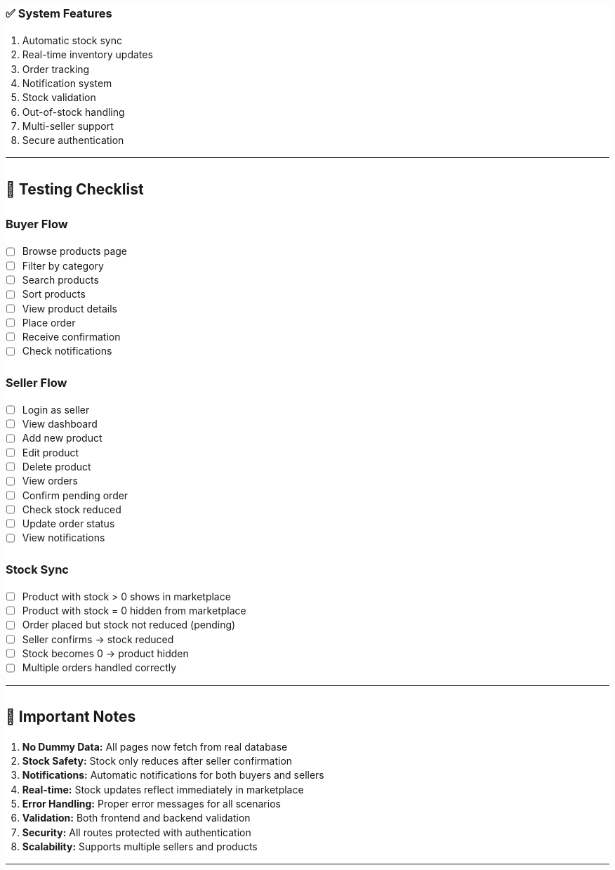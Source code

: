 ### ✅ System Features
1. Automatic stock sync
2. Real-time inventory updates
3. Order tracking
4. Notification system
5. Stock validation
6. Out-of-stock handling
7. Multi-seller support
8. Secure authentication

---

## 🚀 Testing Checklist

### Buyer Flow
- [ ] Browse products page
- [ ] Filter by category
- [ ] Search products
- [ ] Sort products
- [ ] View product details
- [ ] Place order
- [ ] Receive confirmation
- [ ] Check notifications

### Seller Flow
- [ ] Login as seller
- [ ] View dashboard
- [ ] Add new product
- [ ] Edit product
- [ ] Delete product
- [ ] View orders
- [ ] Confirm pending order
- [ ] Check stock reduced
- [ ] Update order status
- [ ] View notifications

### Stock Sync
- [ ] Product with stock > 0 shows in marketplace
- [ ] Product with stock = 0 hidden from marketplace
- [ ] Order placed but stock not reduced (pending)
- [ ] Seller confirms → stock reduced
- [ ] Stock becomes 0 → product hidden
- [ ] Multiple orders handled correctly

---

## 📝 Important Notes

1. **No Dummy Data:** All pages now fetch from real database
2. **Stock Safety:** Stock only reduces after seller confirmation
3. **Notifications:** Automatic notifications for both buyers and sellers
4. **Real-time:** Stock updates reflect immediately in marketplace
5. **Error Handling:** Proper error messages for all scenarios
6. **Validation:** Both frontend and backend validation
7. **Security:** All routes protected with authentication
8. **Scalability:** Supports multiple sellers and products

---